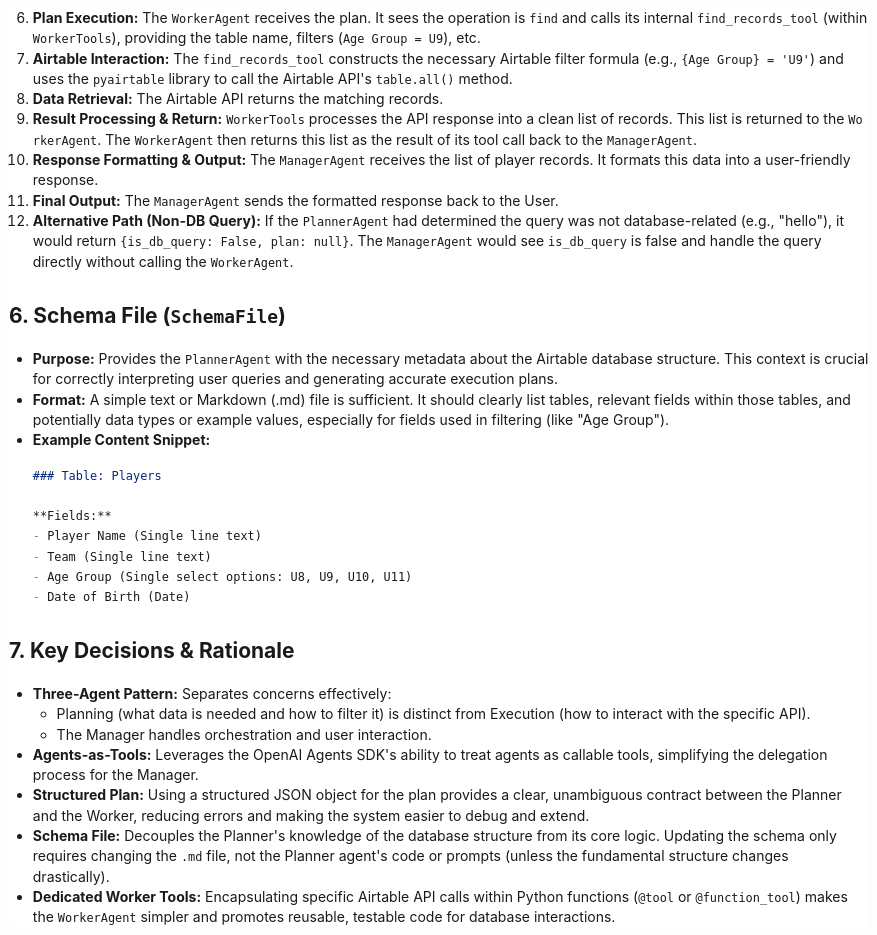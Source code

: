 6.  **Plan Execution:** The `WorkerAgent` receives the plan. It sees the operation is `find` and calls its internal `find_records_tool` (within `WorkerTools`), providing the table name, filters (`Age Group = U9`), etc.
7.  **Airtable Interaction:** The `find_records_tool` constructs the necessary Airtable filter formula (e.g., `{Age Group} = 'U9'`) and uses the `pyairtable` library to call the Airtable API's `table.all()` method.
8.  **Data Retrieval:** The Airtable API returns the matching records.
9.  **Result Processing & Return:** `WorkerTools` processes the API response into a clean list of records. This list is returned to the `WorkerAgent`. The `WorkerAgent` then returns this list as the result of its tool call back to the `ManagerAgent`.
10. **Response Formatting & Output:** The `ManagerAgent` receives the list of player records. It formats this data into a user-friendly response.
11. **Final Output:** The `ManagerAgent` sends the formatted response back to the User.
12. **Alternative Path (Non-DB Query):** If the `PlannerAgent` had determined the query was not database-related (e.g., "hello"), it would return `{is_db_query: False, plan: null}`. The `ManagerAgent` would see `is_db_query` is false and handle the query directly without calling the `WorkerAgent`.

## 6. Schema File (`SchemaFile`)

-   **Purpose:** Provides the `PlannerAgent` with the necessary metadata about the Airtable database structure. This context is crucial for correctly interpreting user queries and generating accurate execution plans.
-   **Format:** A simple text or Markdown (.md) file is sufficient. It should clearly list tables, relevant fields within those tables, and potentially data types or example values, especially for fields used in filtering (like "Age Group").
-   **Example Content Snippet:**
    ```markdown
    ### Table: Players

    **Fields:**
    - Player Name (Single line text)
    - Team (Single line text)
    - Age Group (Single select options: U8, U9, U10, U11)
    - Date of Birth (Date)
    ```

## 7. Key Decisions & Rationale

-   **Three-Agent Pattern:** Separates concerns effectively:
    -   Planning (what data is needed and how to filter it) is distinct from Execution (how to interact with the specific API).
    -   The Manager handles orchestration and user interaction.
-   **Agents-as-Tools:** Leverages the OpenAI Agents SDK's ability to treat agents as callable tools, simplifying the delegation process for the Manager.
-   **Structured Plan:** Using a structured JSON object for the plan provides a clear, unambiguous contract between the Planner and the Worker, reducing errors and making the system easier to debug and extend.
-   **Schema File:** Decouples the Planner's knowledge of the database structure from its core logic. Updating the schema only requires changing the `.md` file, not the Planner agent's code or prompts (unless the fundamental structure changes drastically).
-   **Dedicated Worker Tools:** Encapsulating specific Airtable API calls within Python functions (`@tool` or `@function_tool`) makes the `WorkerAgent` simpler and promotes reusable, testable code for database interactions.
